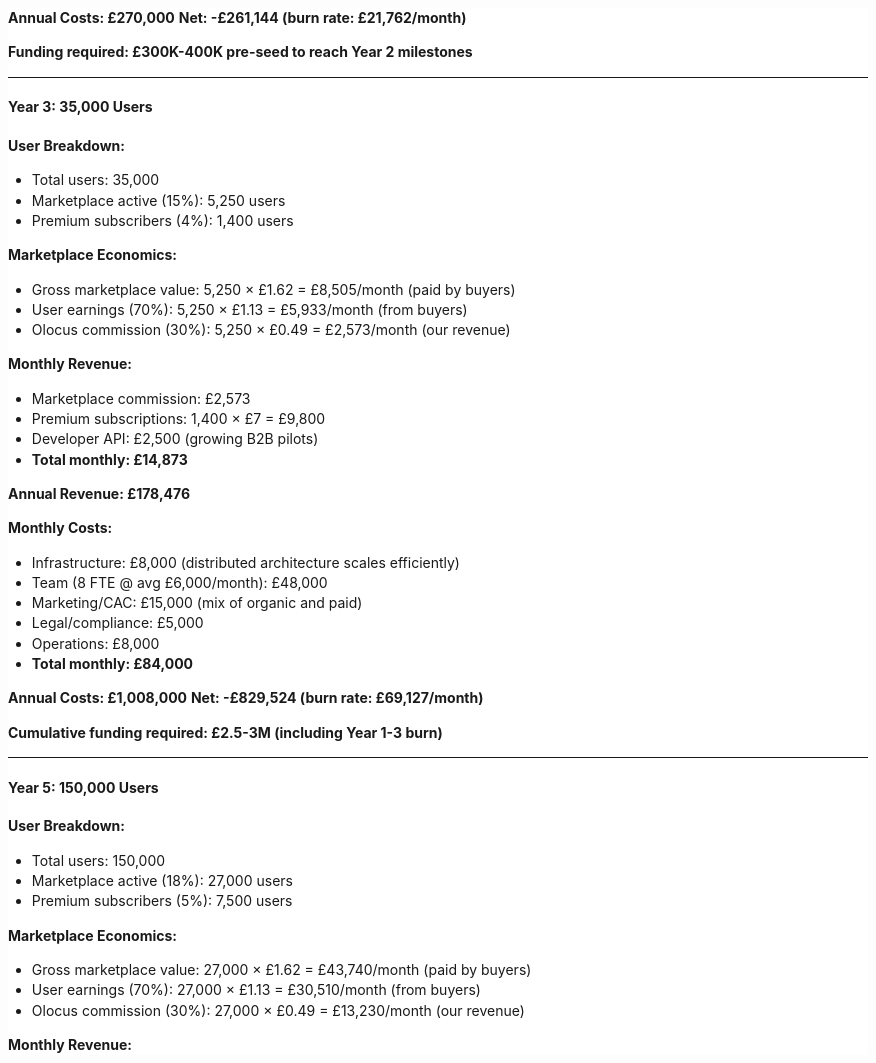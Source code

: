 **Annual Costs: £270,000** **Net: \-£261,144 (burn rate: £21,762/month)**

**Funding required: £300K-400K pre-seed to reach Year 2 milestones**

---

#### Year 3: 35,000 Users

**User Breakdown:**

- Total users: 35,000  
- Marketplace active (15%): 5,250 users  
- Premium subscribers (4%): 1,400 users

**Marketplace Economics:**

- Gross marketplace value: 5,250 × £1.62 \= £8,505/month (paid by buyers)  
- User earnings (70%): 5,250 × £1.13 \= £5,933/month (from buyers)  
- Olocus commission (30%): 5,250 × £0.49 \= £2,573/month (our revenue)

**Monthly Revenue:**

- Marketplace commission: £2,573  
- Premium subscriptions: 1,400 × £7 \= £9,800  
- Developer API: £2,500 (growing B2B pilots)  
- **Total monthly: £14,873**

**Annual Revenue: £178,476**

**Monthly Costs:**

- Infrastructure: £8,000 (distributed architecture scales efficiently)  
- Team (8 FTE @ avg £6,000/month): £48,000  
- Marketing/CAC: £15,000 (mix of organic and paid)  
- Legal/compliance: £5,000  
- Operations: £8,000  
- **Total monthly: £84,000**

**Annual Costs: £1,008,000** **Net: \-£829,524 (burn rate: £69,127/month)**

**Cumulative funding required: £2.5-3M (including Year 1-3 burn)**

---

#### Year 5: 150,000 Users

**User Breakdown:**

- Total users: 150,000  
- Marketplace active (18%): 27,000 users  
- Premium subscribers (5%): 7,500 users

**Marketplace Economics:**

- Gross marketplace value: 27,000 × £1.62 \= £43,740/month (paid by buyers)  
- User earnings (70%): 27,000 × £1.13 \= £30,510/month (from buyers)  
- Olocus commission (30%): 27,000 × £0.49 \= £13,230/month (our revenue)

**Monthly Revenue:**
